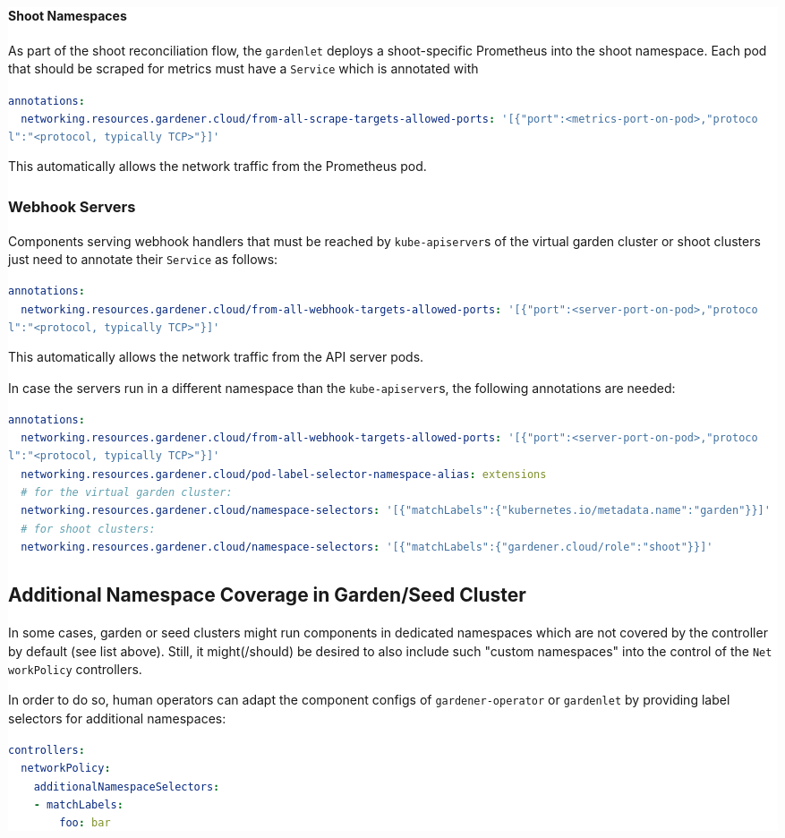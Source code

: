 #### Shoot Namespaces

As part of the shoot reconciliation flow, the `gardenlet` deploys a shoot-specific Prometheus into the shoot namespace.
Each pod that should be scraped for metrics must have a `Service` which is annotated with

```yaml
annotations:
  networking.resources.gardener.cloud/from-all-scrape-targets-allowed-ports: '[{"port":<metrics-port-on-pod>,"protocol":"<protocol, typically TCP>"}]'
```

This automatically allows the network traffic from the Prometheus pod.

### Webhook Servers

Components serving webhook handlers that must be reached by `kube-apiserver`s of the virtual garden cluster or shoot clusters just need to annotate their `Service` as follows:

```yaml
annotations:
  networking.resources.gardener.cloud/from-all-webhook-targets-allowed-ports: '[{"port":<server-port-on-pod>,"protocol":"<protocol, typically TCP>"}]'
```

This automatically allows the network traffic from the API server pods.

In case the servers run in a different namespace than the `kube-apiserver`s, the following annotations are needed:

```yaml
annotations:
  networking.resources.gardener.cloud/from-all-webhook-targets-allowed-ports: '[{"port":<server-port-on-pod>,"protocol":"<protocol, typically TCP>"}]'
  networking.resources.gardener.cloud/pod-label-selector-namespace-alias: extensions
  # for the virtual garden cluster:
  networking.resources.gardener.cloud/namespace-selectors: '[{"matchLabels":{"kubernetes.io/metadata.name":"garden"}}]'
  # for shoot clusters:
  networking.resources.gardener.cloud/namespace-selectors: '[{"matchLabels":{"gardener.cloud/role":"shoot"}}]'
```

## Additional Namespace Coverage in Garden/Seed Cluster

In some cases, garden or seed clusters might run components in dedicated namespaces which are not covered by the controller by default (see list above).
Still, it might(/should) be desired to also include such "custom namespaces" into the control of the `NetworkPolicy` controllers.

In order to do so, human operators can adapt the component configs of `gardener-operator` or `gardenlet` by providing label selectors for additional namespaces:

```yaml
controllers:
  networkPolicy:
    additionalNamespaceSelectors:
    - matchLabels:
        foo: bar
```
